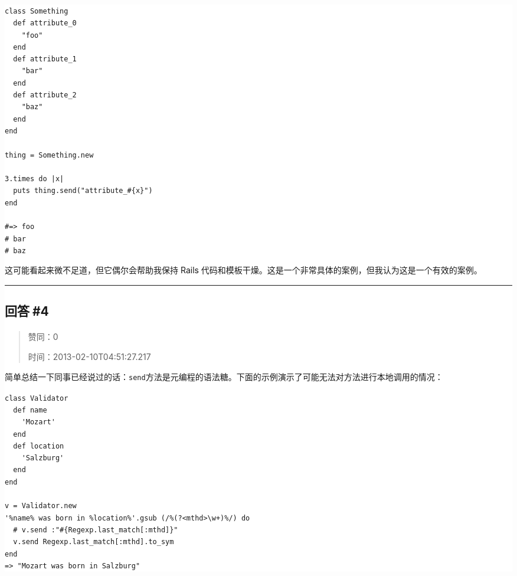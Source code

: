 ```
class Something
  def attribute_0
    "foo"
  end
  def attribute_1
    "bar"
  end
  def attribute_2
    "baz"
  end
end

thing = Something.new

3.times do |x|
  puts thing.send("attribute_#{x}")
end

#=> foo
# bar
# baz 
```

这可能看起来微不足道，但它偶尔会帮助我保持 Rails 代码和模板干燥。这是一个非常具体的案例，但我认为这是一个有效的案例。

* * *

## 回答 #4

> 赞同：0
> 
> 时间：2013-02-10T04:51:27.217

简单总结一下同事已经说过的话：`send`方法是元编程的语法糖。下面的示例演示了可能无法对方法进行本地调用的情况：

```
class Validator
  def name
    'Mozart'
  end
  def location
    'Salzburg'
  end
end

v = Validator.new
'%name% was born in %location%'.gsub (/%(?<mthd>\w+)%/) do
  # v.send :"#{Regexp.last_match[:mthd]}"
  v.send Regexp.last_match[:mthd].to_sym
end
=> "Mozart was born in Salzburg" 
```
